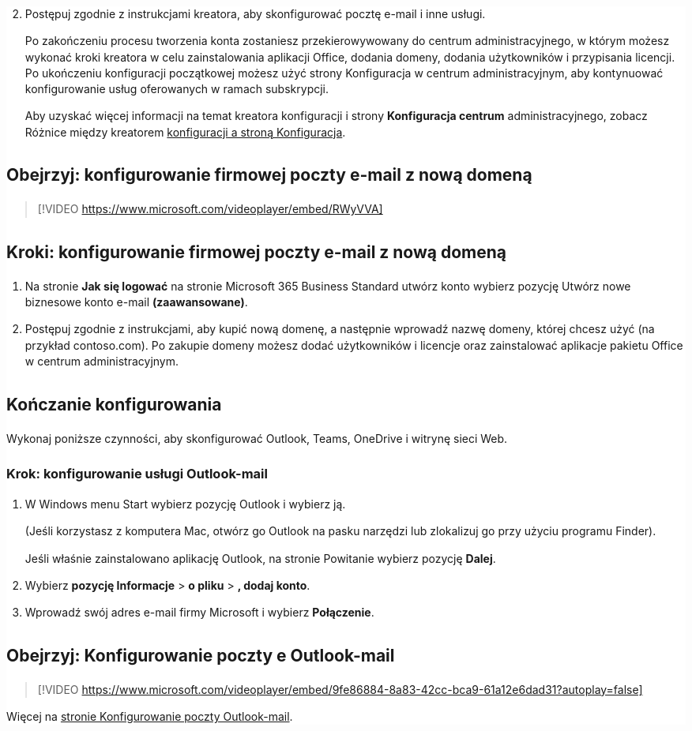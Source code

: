 2. Postępuj zgodnie z instrukcjami kreatora, aby skonfigurować pocztę e-mail i inne usługi.

    Po zakończeniu procesu tworzenia konta zostaniesz przekierowywowany do centrum administracyjnego, w którym możesz wykonać kroki kreatora w celu zainstalowania aplikacji Office, dodania domeny, dodania użytkowników i przypisania licencji. Po ukończeniu konfiguracji początkowej możesz użyć strony Konfiguracja w centrum  administracyjnym, aby kontynuować konfigurowanie usług oferowanych w ramach subskrypcji.

    Aby uzyskać więcej informacji na temat kreatora konfiguracji i strony **Konfiguracja centrum** administracyjnego, zobacz Różnice między kreatorem [konfiguracji a stroną Konfiguracja](o365-setup-wizard-and-setup-page.md).

## <a name="watch-set-up-business-email-with-a-new-domain"></a>Obejrzyj: konfigurowanie firmowej poczty e-mail z nową domeną

> [!VIDEO https://www.microsoft.com/videoplayer/embed/RWyVVA]

## <a name="steps-set-up-business-email-with-a-new-domain"></a>Kroki: konfigurowanie firmowej poczty e-mail z nową domeną

1. Na stronie **Jak się logować** na stronie Microsoft 365 Business Standard utwórz konto wybierz pozycję Utwórz nowe biznesowe konto e-mail **(zaawansowane)**.

2. Postępuj zgodnie z instrukcjami, aby kupić nową domenę, a następnie wprowadź nazwę domeny, której chcesz użyć (na przykład contoso.com). Po zakupie domeny możesz dodać użytkowników i licencje oraz zainstalować aplikacje [](../add-users/add-users.md) pakietu Office w centrum administracyjnym.

## <a name="finish-setting-up"></a>Kończanie konfigurowania

Wykonaj poniższe czynności, aby skonfigurować Outlook, Teams, OneDrive i witrynę sieci Web.

### <a name="step-set-up-outlook-for-email"></a>Krok: konfigurowanie usługi Outlook-mail

1. W Windows menu Start wybierz pozycję Outlook i wybierz ją.

    (Jeśli korzystasz z komputera Mac, otwórz go Outlook na pasku narzędzi lub zlokalizuj go przy użyciu programu Finder).

    Jeśli właśnie zainstalowano aplikację Outlook, na stronie Powitanie wybierz pozycję **Dalej**.

2. Wybierz **pozycję Informacje** \> **o pliku** \> **, dodaj konto**.

3. Wprowadź swój adres e-mail firmy Microsoft i wybierz **Połączenie**.

## <a name="watch-set-up-outlook-for-email"></a>Obejrzyj: Konfigurowanie poczty e Outlook-mail

> [!VIDEO https://www.microsoft.com/videoplayer/embed/9fe86884-8a83-42cc-bca9-61a12e6dad31?autoplay=false]
  
Więcej na [stronie Konfigurowanie poczty Outlook-mail](https://support.microsoft.com/office/f5bf0cd1-e1f3-4b0d-a022-ecab17efe86f).
  